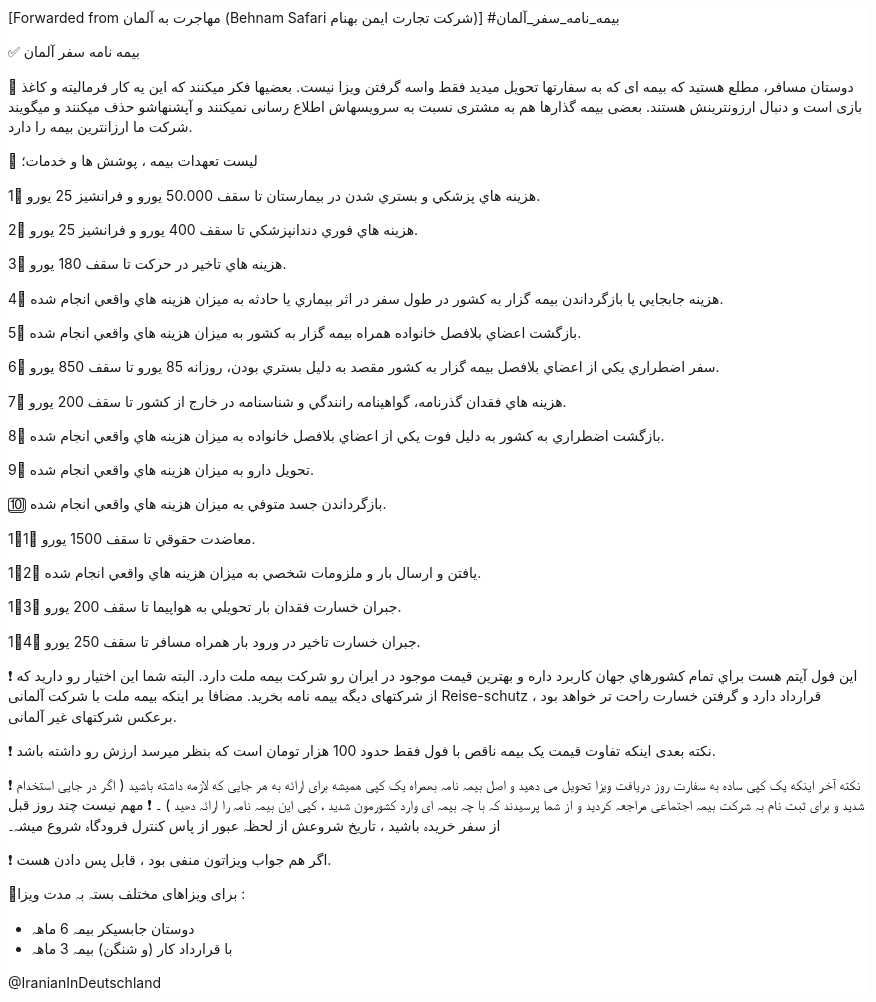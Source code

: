 
[Forwarded from مهاجرت به آلمان (Behnam Safari شرکت تجارت ایمن بهنام)]
#بیمه_نامه_سفر_آلمان

✅ بیمه نامه سفر آلمان

📌 دوستان مسافر، مطلع ھستید که بیمه ای که به سفارتها تحویل میدید فقط واسه گرفتن ویزا نیست. بعضیها فکر میکنند که این یه کار فرمالیته و کاغذ بازی است و دنبال ارزونترینش هستند. بعضی بیمه گذارها هم به مشتری نسبت به سرویسهاش اطلاع رسانی نمیکنند و آپشنهاشو حذف میکنند و میگویند شرکت ما ارزانترین بیمه را دارد.

📍 لیست تعھدات بیمه ، پوشش ها و خدمات؛

1⃣ هزينه هاي پزشکي و بستري شدن در بيمارستان تا سقف 50.000 يورو و فرانشيز 25 يورو.

2⃣ هزينه هاي فوري دندانپزشکي تا سقف 400 يورو و فرانشيز 25 يورو.

3⃣ هزينه هاي تاخير در حرکت تا سقف 180 يورو.

4⃣ هزينه جابجايي يا بازگرداندن بيمه گزار به کشور در طول سفر در اثر بيماري يا حادثه به ميزان هزينه هاي واقعي انجام شده.

5⃣ بازگشت اعضاي بلافصل خانواده همراه بيمه گزار به کشور به ميزان هزينه هاي واقعي انجام شده.

6⃣ سفر اضطراري يکي از اعضاي بلافصل بيمه گزار به کشور مقصد به دليل بستري بودن، روزانه 85 يورو تا سقف 850 يورو.

7⃣ هزينه هاي فقدان گذرنامه، گواهينامه رانندگي و شناسنامه در خارج از کشور تا سقف 200 يورو.

8⃣ بازگشت اضطراري به کشور به دليل فوت يکي از اعضاي بلافصل خانواده به ميزان هزينه هاي واقعي انجام شده.

9⃣ تحويل دارو به ميزان هزينه هاي واقعي انجام شده.

🔟 بازگرداندن جسد متوفي به ميزان هزينه هاي واقعي انجام شده.

1⃣1⃣ معاضدت حقوقي تا سقف 1500 يورو.

1⃣2⃣ يافتن و ارسال بار و ملزومات شخصي به ميزان هزينه هاي واقعي انجام شده.

1⃣3⃣ جبران خسارت فقدان بار تحويلي به هواپيما تا سقف 200 يورو.

1⃣4⃣ جبران خسارت تاخير در ورود بار همراه مسافر تا سقف 250 يورو.

❗️ اين فول آیتم هست براي تمام كشورهاي جهان كاربرد داره و بهترين قيمت موجود در ايران رو شرکت بیمه ملت دارد. البته شما این اختیار رو دارید که از شرکتهای دیگه بیمه نامه بخرید.
مضافا بر اینکه بیمه ملت با شرکت آلمانی Reise-schutz قرارداد دارد و گرفتن خسارت راحت تر خواهد بود ، برعکس شرکتهای غیر آلمانی.

❗️ نکته بعدی اینکه تفاوت قیمت یک بیمه ناقص با فول فقط حدود 100 هزار تومان است که بنظر میرسد ارزش رو داشته باشد.

❗️ نکته آخر اینکه یک کپی سادہ به سفارت روز دریافت ویزا تحویل می دهید و اصل بیمہ نامہ بھمراہ یک کپی همیشه برای ارائه به هر جایی که لازمه داشته باشید ( اگر در جایی استخدام شدید و برای ثبت نام بہ شرکت بیمہ اجتماعی مراجعہ کردید و از شما پرسیدند کہ با چہ بیمہ ای وارد کشورمون شدید ، کپی این بیمہ نامہ را ارائہ دھید ) ۔
❗️ مھم نیست چند روز قبل از سفر خریدہ باشید ، تاریخ شروعش از لحظہ عبور از پاس کنترل فرودگاہ شروع میشہ۔

❗️ اگر ھم جواب ویزاتون منفی بود ، قابل پس دادن هست.

🔸برای ویزاھای مختلف بستہ بہ مدت ویزا :
- دوستان جابسیکر بیمہ 6 ماھہ
- با قرارداد کار (و شنگن) بیمہ 3 ماھہ


@IranianInDeutschland